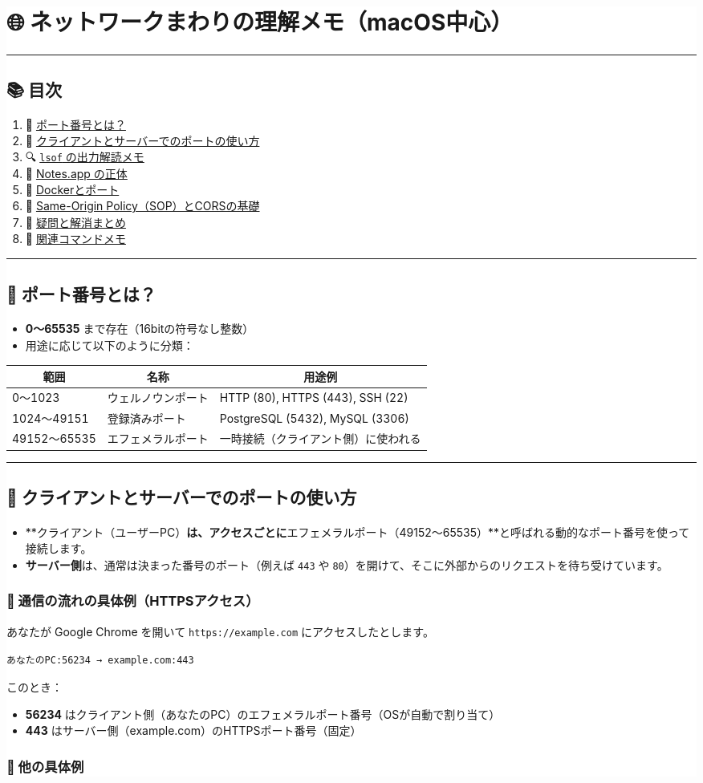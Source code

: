# 🌐 ネットワークまわりの理解メモ（macOS中心）

---

## 📚 目次

1. 🔌 [ポート番号とは？](#ポート番号とは)
2. 🧠 [クライアントとサーバーでのポートの使い方](#クライアントとサーバーでのポートの使い方)
3. 🔍 [`lsof` の出力解読メモ](#lsof-の出力解読メモ)
4. 📝 [Notes.app の正体](#notesapp-の正体)
5. 🐳 [Dockerとポート](#dockerとポート)
6. 🔐 [Same-Origin Policy（SOP）とCORSの基礎](#same-origin-policysopとcorsの基礎)
7. 💬 [疑問と解消まとめ](#疑問と解消まとめ)
8. 📘 [関連コマンドメモ](#関連コマンドメモ)

---

## 🔌 ポート番号とは？

* **0〜65535** まで存在（16bitの符号なし整数）
* 用途に応じて以下のように分類：

| 範囲          | 名称        | 用途例                              |
| ----------- | --------- | -------------------------------- |
| 0〜1023      | ウェルノウンポート | HTTP (80), HTTPS (443), SSH (22) |
| 1024〜49151  | 登録済みポート   | PostgreSQL (5432), MySQL (3306)  |
| 49152〜65535 | エフェメラルポート | 一時接続（クライアント側）に使われる               |

---

## 🧠 クライアントとサーバーでのポートの使い方

* \*\*クライアント（ユーザーPC）**は、アクセスごとに**エフェメラルポート（49152〜65535）\*\*と呼ばれる動的なポート番号を使って接続します。
* **サーバー側**は、通常は決まった番号のポート（例えば `443` や `80`）を開けて、そこに外部からのリクエストを待ち受けています。

### 🔄 通信の流れの具体例（HTTPSアクセス）

あなたが Google Chrome を開いて `https://example.com` にアクセスしたとします。

```
あなたのPC:56234 → example.com:443
```

このとき：

* **56234** はクライアント側（あなたのPC）のエフェメラルポート番号（OSが自動で割り当て）
* **443** はサーバー側（example.com）のHTTPSポート番号（固定）

### 🧪 他の具体例
